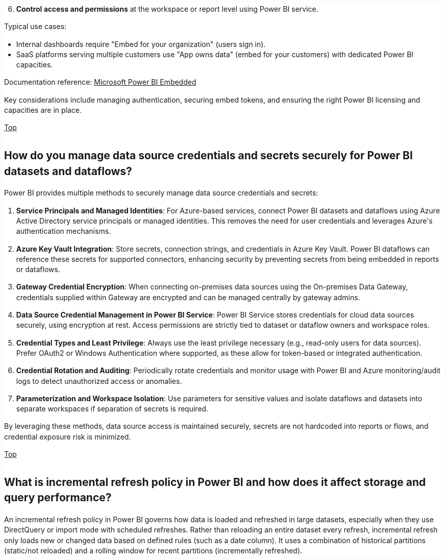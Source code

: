 6. **Control access and permissions** at the workspace or report level using Power BI service.

Typical use cases:
- Internal dashboards require "Embed for your organization" (users sign in).
- SaaS platforms serving multiple customers use "App owns data" (embed for your customers) with dedicated Power BI capacities.

Documentation reference: [Microsoft Power BI Embedded](https://docs.microsoft.com/en-us/power-bi/developer/embedded/)

Key considerations include managing authentication, securing embed tokens, and ensuring the right Power BI licensing and capacities are in place.

[Top](#top)

## How do you manage data source credentials and secrets securely for Power BI datasets and dataflows?
Power BI provides multiple methods to securely manage data source credentials and secrets:

1. **Service Principals and Managed Identities**: For Azure-based services, connect Power BI datasets and dataflows using Azure Active Directory service principals or managed identities. This removes the need for user credentials and leverages Azure's authentication mechanisms.

2. **Azure Key Vault Integration**: Store secrets, connection strings, and credentials in Azure Key Vault. Power BI dataflows can reference these secrets for supported connectors, enhancing security by preventing secrets from being embedded in reports or dataflows.

3. **Gateway Credential Encryption**: When connecting on-premises data sources using the On-premises Data Gateway, credentials supplied within Gateway are encrypted and can be managed centrally by gateway admins.

4. **Data Source Credential Management in Power BI Service**: Power BI Service stores credentials for cloud data sources securely, using encryption at rest. Access permissions are strictly tied to dataset or dataflow owners and workspace roles.

5. **Credential Types and Least Privilege**: Always use the least privilege necessary (e.g., read-only users for data sources). Prefer OAuth2 or Windows Authentication where supported, as these allow for token-based or integrated authentication.

6. **Credential Rotation and Auditing**: Periodically rotate credentials and monitor usage with Power BI and Azure monitoring/audit logs to detect unauthorized access or anomalies.

7. **Parameterization and Workspace Isolation**: Use parameters for sensitive values and isolate dataflows and datasets into separate workspaces if separation of secrets is required.

By leveraging these methods, data source access is maintained securely, secrets are not hardcoded into reports or flows, and credential exposure risk is minimized.

[Top](#top)

## What is incremental refresh policy in Power BI and how does it affect storage and query performance?
An incremental refresh policy in Power BI governs how data is loaded and refreshed in large datasets, especially when they use DirectQuery or import mode with scheduled refreshes. Rather than reloading an entire dataset every refresh, incremental refresh only loads new or changed data based on defined rules (such as a date column). It uses a combination of historical partitions (static/not reloaded) and a rolling window for recent partitions (incrementally refreshed).
